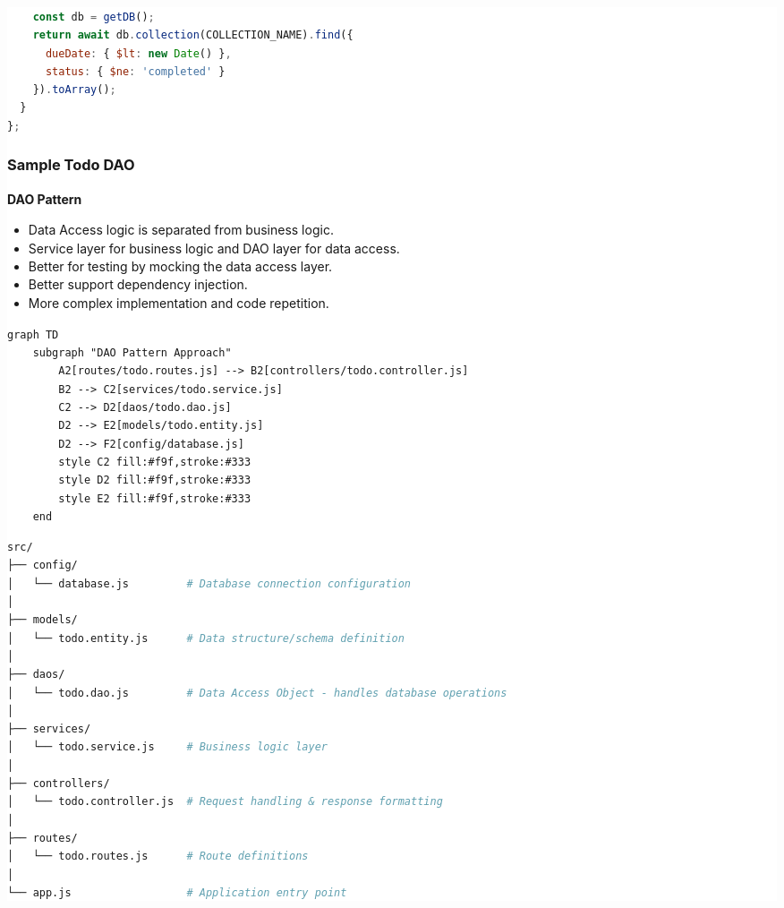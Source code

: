 ```javascript
    const db = getDB();
    return await db.collection(COLLECTION_NAME).find({
      dueDate: { $lt: new Date() },
      status: { $ne: 'completed' }
    }).toArray();
  }
};
```


### Sample Todo DAO

**DAO Pattern**

- Data Access logic is separated from business logic. 
- Service layer for business logic and DAO layer for data access.
- Better for testing by mocking the data access layer. 
- Better support dependency injection. 
- More complex implementation and code repetition. 

```mermaid
graph TD  
    subgraph "DAO Pattern Approach"
        A2[routes/todo.routes.js] --> B2[controllers/todo.controller.js]
        B2 --> C2[services/todo.service.js]
        C2 --> D2[daos/todo.dao.js]
        D2 --> E2[models/todo.entity.js]
        D2 --> F2[config/database.js]
        style C2 fill:#f9f,stroke:#333
        style D2 fill:#f9f,stroke:#333
        style E2 fill:#f9f,stroke:#333
    end
```    

```bash
src/
├── config/
│   └── database.js         # Database connection configuration
│
├── models/
│   └── todo.entity.js      # Data structure/schema definition
│
├── daos/
│   └── todo.dao.js         # Data Access Object - handles database operations
│
├── services/
│   └── todo.service.js     # Business logic layer
│
├── controllers/
│   └── todo.controller.js  # Request handling & response formatting
│
├── routes/
│   └── todo.routes.js      # Route definitions
│
└── app.js                  # Application entry point
```
